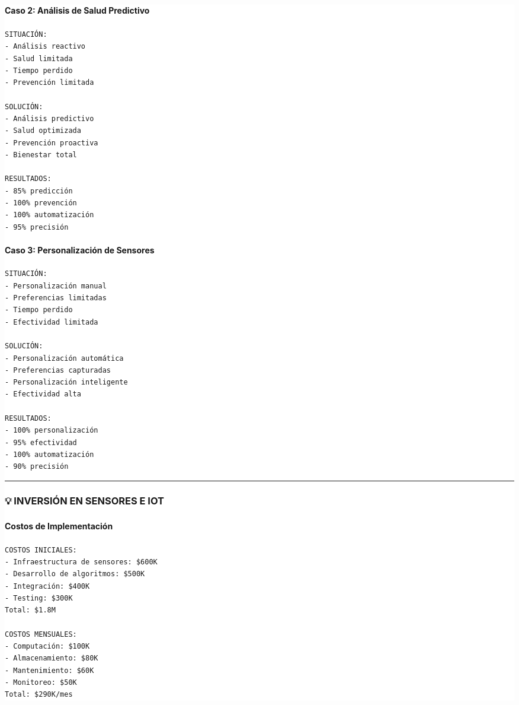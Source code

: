 #### **Caso 2: Análisis de Salud Predictivo**
```
SITUACIÓN:
- Análisis reactivo
- Salud limitada
- Tiempo perdido
- Prevención limitada

SOLUCIÓN:
- Análisis predictivo
- Salud optimizada
- Prevención proactiva
- Bienestar total

RESULTADOS:
- 85% predicción
- 100% prevención
- 100% automatización
- 95% precisión
```

#### **Caso 3: Personalización de Sensores**
```
SITUACIÓN:
- Personalización manual
- Preferencias limitadas
- Tiempo perdido
- Efectividad limitada

SOLUCIÓN:
- Personalización automática
- Preferencias capturadas
- Personalización inteligente
- Efectividad alta

RESULTADOS:
- 100% personalización
- 95% efectividad
- 100% automatización
- 90% precisión
```

---

### 💡 INVERSIÓN EN SENSORES E IOT

#### **Costos de Implementación**
```
COSTOS INICIALES:
- Infraestructura de sensores: $600K
- Desarrollo de algoritmos: $500K
- Integración: $400K
- Testing: $300K
Total: $1.8M

COSTOS MENSUALES:
- Computación: $100K
- Almacenamiento: $80K
- Mantenimiento: $60K
- Monitoreo: $50K
Total: $290K/mes
```
